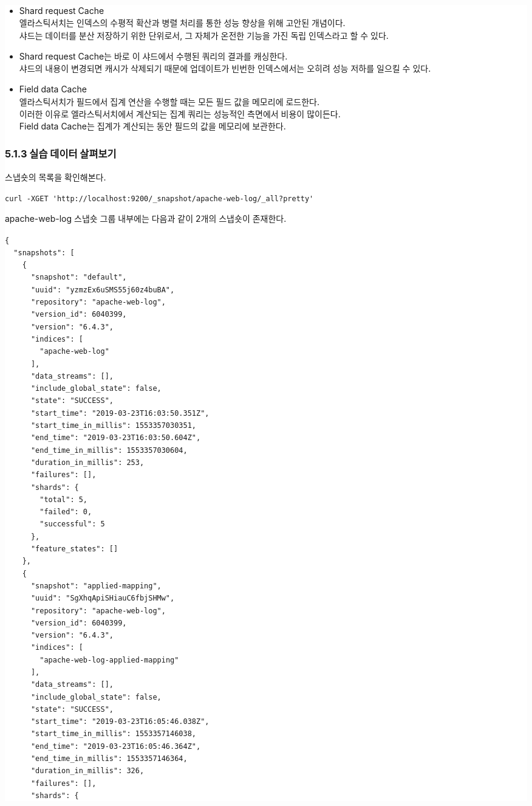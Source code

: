 - Shard request Cache  
엘라스틱서치는 인덱스의 수평적 확산과 병렬 처리를 통한 성능 향상을 위해 고안된 개념이다.  
샤드는 데이터를 분산 저장하기 위한 단위로서, 그 자체가 온전한 기능을 가진 독립 인덱스라고 할 수 있다.  
- Shard request Cache는 바로 이 샤드에서 수행된 쿼리의 결과를 캐싱한다.   
샤드의 내용이 변경되면 캐시가 삭제되기 때문에 업데이트가 빈번한 인덱스에서는 오히려 성능 저하를 일으킬 수 있다.

- Field data Cache  
엘라스틱서치가 필드에서 집계 연산을 수행할 때는 모든 필드 값을 메모리에 로드한다.  
이러한 이유로 엘라스틱서치에서 계산되는 집계 쿼리는 성능적인 측면에서 비용이 많이든다.  
Field data Cache는 집계가 계산되는 동안 필드의 값을 메모리에 보관한다.

### 5.1.3 실습 데이터 살펴보기
스냅숏의 목록을 확인해본다.
~~~
curl -XGET 'http://localhost:9200/_snapshot/apache-web-log/_all?pretty'
~~~
apache-web-log 스냅숏 그룹 내부에는 다음과 같이 2개의 스냅숏이 존재한다.
~~~
{
  "snapshots": [
    {
      "snapshot": "default",
      "uuid": "yzmzEx6uSMS55j60z4buBA",
      "repository": "apache-web-log",
      "version_id": 6040399,
      "version": "6.4.3",
      "indices": [
        "apache-web-log"
      ],
      "data_streams": [],
      "include_global_state": false,
      "state": "SUCCESS",
      "start_time": "2019-03-23T16:03:50.351Z",
      "start_time_in_millis": 1553357030351,
      "end_time": "2019-03-23T16:03:50.604Z",
      "end_time_in_millis": 1553357030604,
      "duration_in_millis": 253,
      "failures": [],
      "shards": {
        "total": 5,
        "failed": 0,
        "successful": 5
      },
      "feature_states": []
    },
    {
      "snapshot": "applied-mapping",
      "uuid": "SgXhqApiSHiauC6fbjSHMw",
      "repository": "apache-web-log",
      "version_id": 6040399,
      "version": "6.4.3",
      "indices": [
        "apache-web-log-applied-mapping"
      ],
      "data_streams": [],
      "include_global_state": false,
      "state": "SUCCESS",
      "start_time": "2019-03-23T16:05:46.038Z",
      "start_time_in_millis": 1553357146038,
      "end_time": "2019-03-23T16:05:46.364Z",
      "end_time_in_millis": 1553357146364,
      "duration_in_millis": 326,
      "failures": [],
      "shards": {
~~~